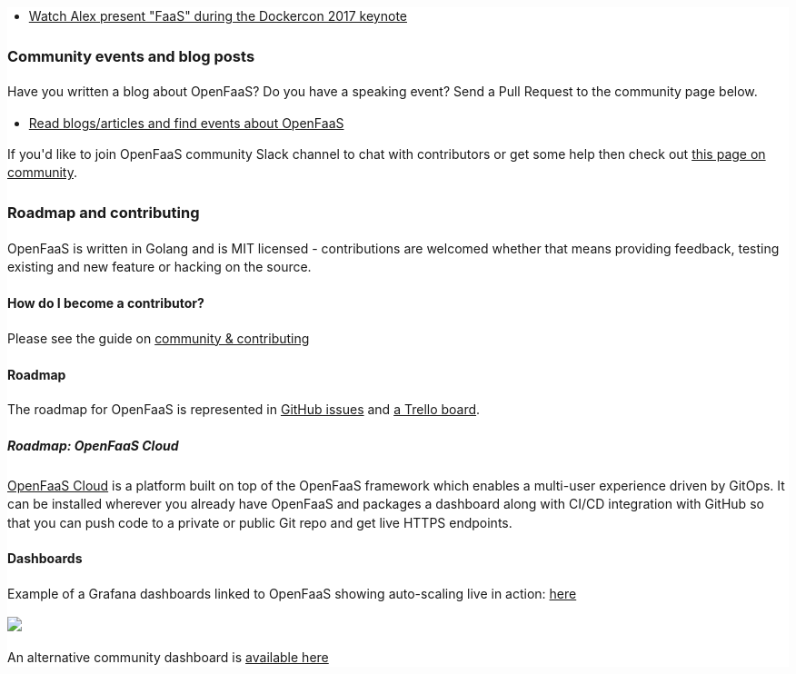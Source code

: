 * [Watch Alex present "FaaS" during the Dockercon 2017 keynote](https://blog.docker.com/2017/04/dockercon-2017-mobys-cool-hack-sessions/)

### Community events and blog posts

Have you written a blog about OpenFaaS? Do you have a speaking event? Send a Pull Request to the community page below.

* [Read blogs/articles and find events about OpenFaaS](https://github.com/openfaas/faas/blob/master/community.md)

If you'd like to join OpenFaaS community Slack channel to chat with contributors or get some help then check out [this page on community](https://docs.openfaas.com/community).

### Roadmap and contributing

OpenFaaS is written in Golang and is MIT licensed - contributions are welcomed whether that means providing feedback, testing existing and new feature or hacking on the source.

#### How do I become a contributor?

Please see the guide on [community & contributing](https://docs.openfaas.com/community/#contribute)

#### Roadmap

The roadmap for OpenFaaS is represented in [GitHub issues](https://github.com/openfaas/faas/issues) and [a Trello board](http://bit.ly/2LGl6nd).

##### Roadmap: OpenFaaS Cloud

[OpenFaaS Cloud](https://github.com/openfaas/openfaas-cloud) is a platform built on top of the OpenFaaS framework which enables a multi-user experience driven by GitOps. It can be installed wherever you already have OpenFaaS and packages a dashboard along with CI/CD integration with GitHub so that you can push code to a private or public Git repo and get live HTTPS endpoints.

#### Dashboards

Example of a Grafana dashboards linked to OpenFaaS showing auto-scaling live in action: [here](https://grafana.com/dashboards/3526)

![](https://pbs.twimg.com/media/C9caE6CXUAAX_64.jpg:large)

An alternative community dashboard is [available here](https://grafana.com/dashboards/3434)

